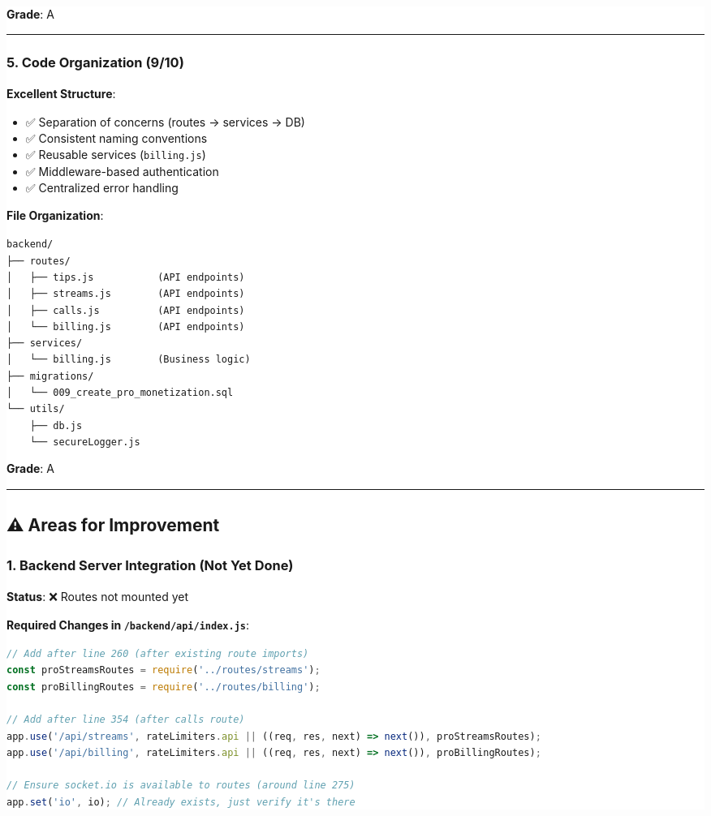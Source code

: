 **Grade**: A

---

### 5. **Code Organization** (9/10)

**Excellent Structure**:
- ✅ Separation of concerns (routes → services → DB)
- ✅ Consistent naming conventions
- ✅ Reusable services (`billing.js`)
- ✅ Middleware-based authentication
- ✅ Centralized error handling

**File Organization**:
```
backend/
├── routes/
│   ├── tips.js           (API endpoints)
│   ├── streams.js        (API endpoints)
│   ├── calls.js          (API endpoints)
│   └── billing.js        (API endpoints)
├── services/
│   └── billing.js        (Business logic)
├── migrations/
│   └── 009_create_pro_monetization.sql
└── utils/
    ├── db.js
    └── secureLogger.js
```

**Grade**: A

---

## ⚠️ Areas for Improvement

### 1. **Backend Server Integration** (Not Yet Done)

**Status**: ❌ Routes not mounted yet

**Required Changes in `/backend/api/index.js`**:

```javascript
// Add after line 260 (after existing route imports)
const proStreamsRoutes = require('../routes/streams');
const proBillingRoutes = require('../routes/billing');

// Add after line 354 (after calls route)
app.use('/api/streams', rateLimiters.api || ((req, res, next) => next()), proStreamsRoutes);
app.use('/api/billing', rateLimiters.api || ((req, res, next) => next()), proBillingRoutes);

// Ensure socket.io is available to routes (around line 275)
app.set('io', io); // Already exists, just verify it's there
```

